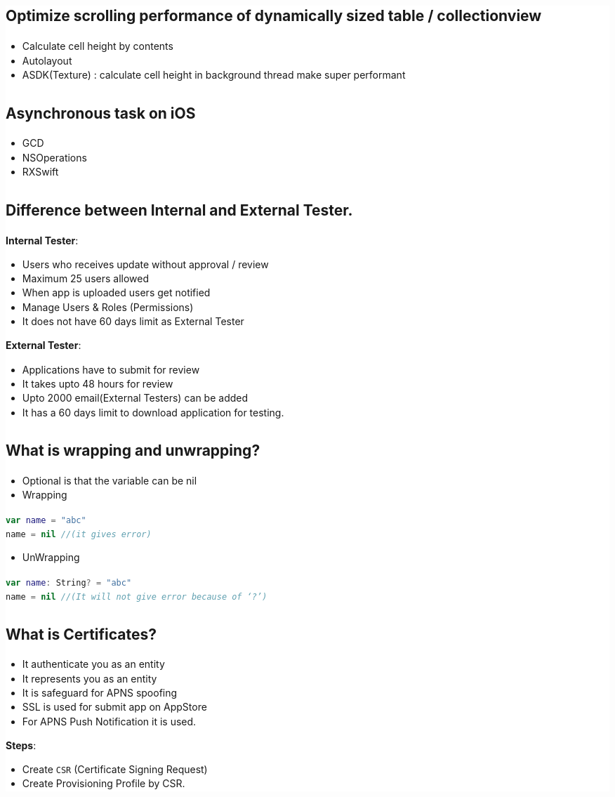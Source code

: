 ## Optimize scrolling performance of dynamically sized table / collectionview 
- Calculate cell height by contents 
- Autolayout 
- ASDK(Texture) : calculate cell height in background thread make super performant 

## Asynchronous task on iOS 
- GCD 
- NSOperations
- RXSwift 

## Difference between Internal and External Tester. 
**Internal Tester**: 
- Users who receives update without approval / review 
- Maximum 25 users allowed 
- When app is uploaded users get notified 
- Manage Users & Roles (Permissions) 
- It does not have 60 days limit as External Tester

**External Tester**: 
- Applications have to submit for review 
- It takes upto 48 hours for review     
- Upto 2000 email(External Testers) can be added 
- It has a 60 days limit to download application for testing. 

## What is wrapping and unwrapping? 
- Optional is that the variable can be nil 
- Wrapping 
```swift
var name = "abc"       
name = nil //(it gives error)  
```
     
- UnWrapping 
```swift
var name: String? = "abc" 
name = nil //(It will not give error because of ‘?’) 
```

## What is Certificates? 
- It authenticate you as an entity 
- It represents you as an entity 
- It is safeguard for APNS spoofing 
- SSL is used for submit app on AppStore 
- For APNS Push Notification it is used. 

**Steps**: 
- Create `CSR` (Certificate Signing Request) 
- Create Provisioning Profile by CSR. 
